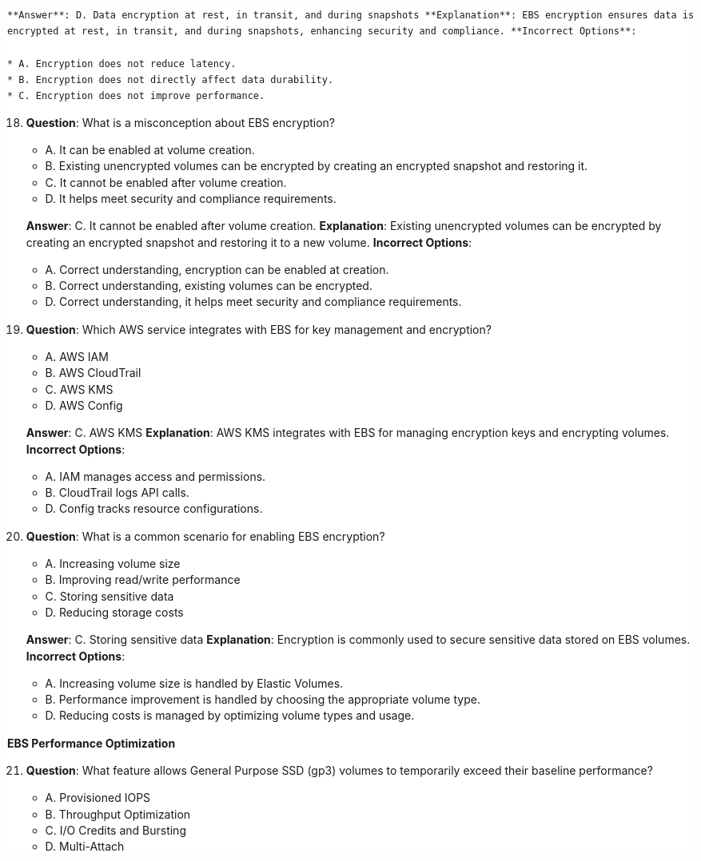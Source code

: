     **Answer**: D. Data encryption at rest, in transit, and during snapshots **Explanation**: EBS encryption ensures data is encrypted at rest, in transit, and during snapshots, enhancing security and compliance. **Incorrect Options**:

    * A. Encryption does not reduce latency.
    * B. Encryption does not directly affect data durability.
    * C. Encryption does not improve performance.
18. **Question**: What is a misconception about EBS encryption?

    * A. It can be enabled at volume creation.
    * B. Existing unencrypted volumes can be encrypted by creating an encrypted snapshot and restoring it.
    * C. It cannot be enabled after volume creation.
    * D. It helps meet security and compliance requirements.

    **Answer**: C. It cannot be enabled after volume creation. **Explanation**: Existing unencrypted volumes can be encrypted by creating an encrypted snapshot and restoring it to a new volume. **Incorrect Options**:

    * A. Correct understanding, encryption can be enabled at creation.
    * B. Correct understanding, existing volumes can be encrypted.
    * D. Correct understanding, it helps meet security and compliance requirements.
19. **Question**: Which AWS service integrates with EBS for key management and encryption?

    * A. AWS IAM
    * B. AWS CloudTrail
    * C. AWS KMS
    * D. AWS Config

    **Answer**: C. AWS KMS **Explanation**: AWS KMS integrates with EBS for managing encryption keys and encrypting volumes. **Incorrect Options**:

    * A. IAM manages access and permissions.
    * B. CloudTrail logs API calls.
    * D. Config tracks resource configurations.
20. **Question**: What is a common scenario for enabling EBS encryption?

    * A. Increasing volume size
    * B. Improving read/write performance
    * C. Storing sensitive data
    * D. Reducing storage costs

    **Answer**: C. Storing sensitive data **Explanation**: Encryption is commonly used to secure sensitive data stored on EBS volumes. **Incorrect Options**:

    * A. Increasing volume size is handled by Elastic Volumes.
    * B. Performance improvement is handled by choosing the appropriate volume type.
    * D. Reducing costs is managed by optimizing volume types and usage.

**EBS Performance Optimization**

21. **Question**: What feature allows General Purpose SSD (gp3) volumes to temporarily exceed their baseline performance?

    * A. Provisioned IOPS
    * B. Throughput Optimization
    * C. I/O Credits and Bursting
    * D. Multi-Attach
